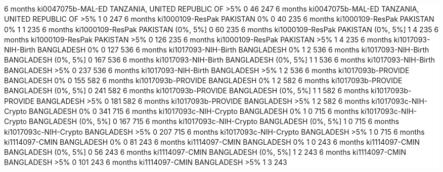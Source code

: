 6 months    ki0047075b-MAL-ED       TANZANIA, UNITED REPUBLIC OF   >5%               0       46   247
6 months    ki0047075b-MAL-ED       TANZANIA, UNITED REPUBLIC OF   >5%               1        0   247
6 months    ki1000109-ResPak        PAKISTAN                       0%                0       40   235
6 months    ki1000109-ResPak        PAKISTAN                       0%                1        1   235
6 months    ki1000109-ResPak        PAKISTAN                       (0%, 5%]          0       60   235
6 months    ki1000109-ResPak        PAKISTAN                       (0%, 5%]          1        4   235
6 months    ki1000109-ResPak        PAKISTAN                       >5%               0      126   235
6 months    ki1000109-ResPak        PAKISTAN                       >5%               1        4   235
6 months    ki1017093-NIH-Birth     BANGLADESH                     0%                0      127   536
6 months    ki1017093-NIH-Birth     BANGLADESH                     0%                1        2   536
6 months    ki1017093-NIH-Birth     BANGLADESH                     (0%, 5%]          0      167   536
6 months    ki1017093-NIH-Birth     BANGLADESH                     (0%, 5%]          1        1   536
6 months    ki1017093-NIH-Birth     BANGLADESH                     >5%               0      237   536
6 months    ki1017093-NIH-Birth     BANGLADESH                     >5%               1        2   536
6 months    ki1017093b-PROVIDE      BANGLADESH                     0%                0      155   582
6 months    ki1017093b-PROVIDE      BANGLADESH                     0%                1        2   582
6 months    ki1017093b-PROVIDE      BANGLADESH                     (0%, 5%]          0      241   582
6 months    ki1017093b-PROVIDE      BANGLADESH                     (0%, 5%]          1        1   582
6 months    ki1017093b-PROVIDE      BANGLADESH                     >5%               0      181   582
6 months    ki1017093b-PROVIDE      BANGLADESH                     >5%               1        2   582
6 months    ki1017093c-NIH-Crypto   BANGLADESH                     0%                0      341   715
6 months    ki1017093c-NIH-Crypto   BANGLADESH                     0%                1        0   715
6 months    ki1017093c-NIH-Crypto   BANGLADESH                     (0%, 5%]          0      167   715
6 months    ki1017093c-NIH-Crypto   BANGLADESH                     (0%, 5%]          1        0   715
6 months    ki1017093c-NIH-Crypto   BANGLADESH                     >5%               0      207   715
6 months    ki1017093c-NIH-Crypto   BANGLADESH                     >5%               1        0   715
6 months    ki1114097-CMIN          BANGLADESH                     0%                0       81   243
6 months    ki1114097-CMIN          BANGLADESH                     0%                1        0   243
6 months    ki1114097-CMIN          BANGLADESH                     (0%, 5%]          0       56   243
6 months    ki1114097-CMIN          BANGLADESH                     (0%, 5%]          1        2   243
6 months    ki1114097-CMIN          BANGLADESH                     >5%               0      101   243
6 months    ki1114097-CMIN          BANGLADESH                     >5%               1        3   243